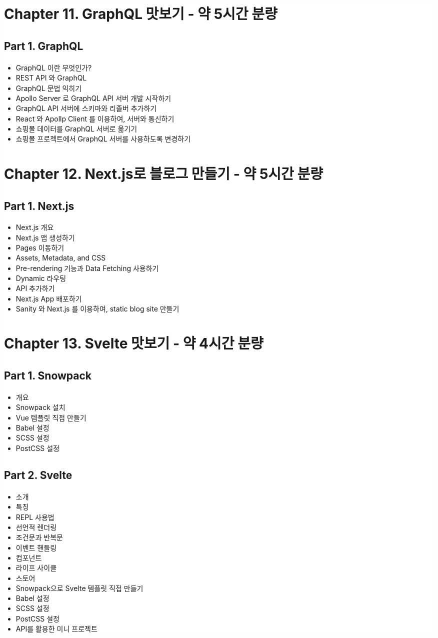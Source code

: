 # Chapter 11. GraphQL 맛보기 - 약 5시간 분량

## Part 1. GraphQL
- GraphQL 이란 무엇인가?
- REST API 와 GraphQL
- GraphQL 문법 익히기
- Apollo Server 로 GraphQL API 서버 개발 시작하기
- GraphQL API 서버에 스키마와 리졸버 추가하기
- React 와 Apollp Client 를 이용하여, 서버와 통신하기
- 쇼핑몰 데이터를 GraphQL 서버로 옮기기
- 쇼핑몰 프로젝트에서 GraphQL 서버를 사용하도록 변경하기

# Chapter 12. Next.js로 블로그 만들기 - 약 5시간 분량

## Part 1. Next.js
- Next.js 개요
- Next.js 앱 생성하기
- Pages 이동하기
- Assets, Metadata, and CSS
- Pre-rendering 기능과 Data Fetching 사용하기
- Dynamic 라우팅
- API 추가하기
- Next.js App 배포하기
- Sanity 와 Next.js 를 이용하여, static blog site 만들기

# Chapter 13. Svelte 맛보기 - 약 4시간 분량

## Part 1. Snowpack
- 개요
- Snowpack 설치
- Vue 템플릿 직접 만들기
- Babel 설정
- SCSS 설정
- PostCSS 설정

## Part 2. Svelte
- 소개
- 특징
- REPL 사용법
- 선언적 렌더링
- 조건문과 반복문
- 이벤트 핸들링
- 컴포넌트
- 라이프 사이클
- 스토어
- Snowpack으로 Svelte 템플릿 직접 만들기
- Babel 설정
- SCSS 설정
- PostCSS 설정
- API를 활용한 미니 프로젝트